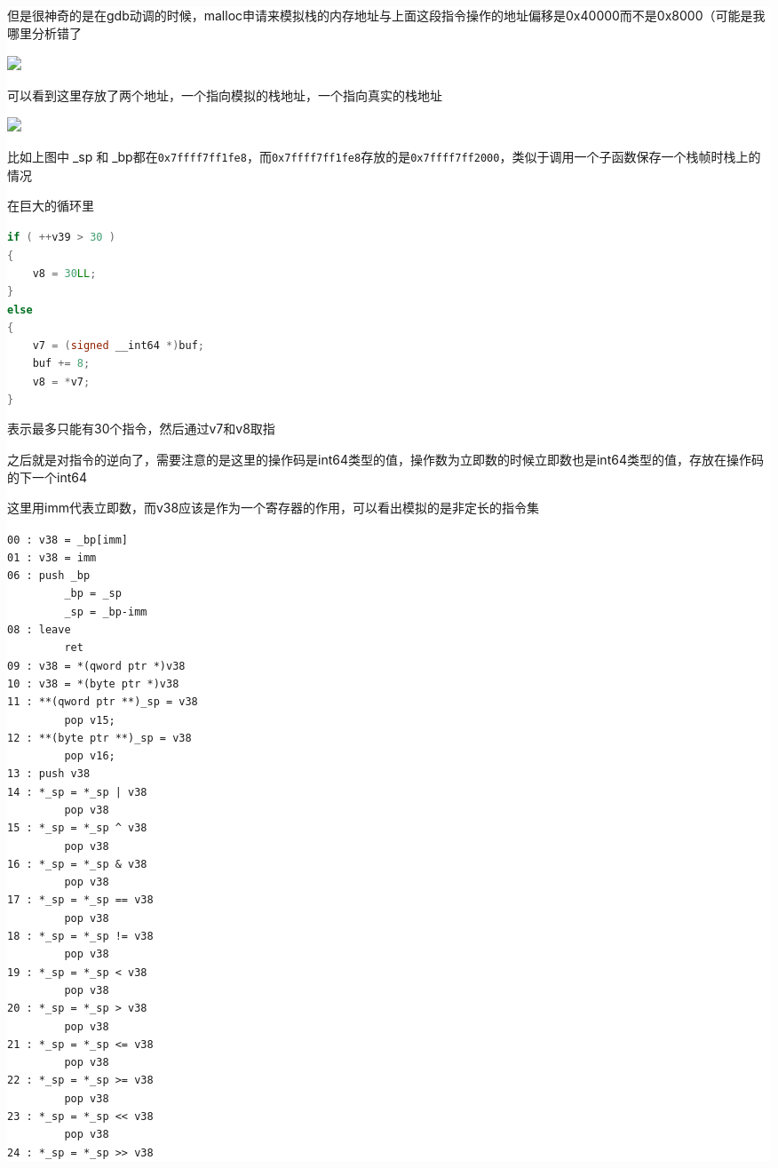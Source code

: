 但是很神奇的是在gdb动调的时候，malloc申请来模拟栈的内存地址与上面这段指令操作的地址偏移是0x40000而不是0x8000（可能是我哪里分析错了

![](https://tva1.sinaimg.cn/large/0081Kckwgy1glr2ltx9qcj30qg0bo0tu.jpg)

可以看到这里存放了两个地址，一个指向模拟的栈地址，一个指向真实的栈地址

![](https://tva1.sinaimg.cn/large/0081Kckwgy1glr2llxijdj31100hygnq.jpg)

比如上图中 _sp 和 _bp都在`0x7ffff7ff1fe8`，而`0x7ffff7ff1fe8`存放的是`0x7ffff7ff2000`，类似于调用一个子函数保存一个栈帧时栈上的情况

在巨大的循环里

```c
if ( ++v39 > 30 )
{
	v8 = 30LL;
}
else
{
	v7 = (signed __int64 *)buf;
	buf += 8;
	v8 = *v7;
}
```

表示最多只能有30个指令，然后通过v7和v8取指

之后就是对指令的逆向了，需要注意的是这里的操作码是int64类型的值，操作数为立即数的时候立即数也是int64类型的值，存放在操作码的下一个int64

这里用imm代表立即数，而v38应该是作为一个寄存器的作用，可以看出模拟的是非定长的指令集

```
00 : v38 = _bp[imm]
01 : v38 = imm
06 : push _bp
		 _bp = _sp
		 _sp = _bp-imm
08 : leave
		 ret
09 : v38 = *(qword ptr *)v38
10 : v38 = *(byte ptr *)v38
11 : **(qword ptr **)_sp = v38
		 pop v15;
12 : **(byte ptr **)_sp = v38
		 pop v16;
13 : push v38
14 : *_sp = *_sp | v38
		 pop v38
15 : *_sp = *_sp ^ v38
		 pop v38
16 : *_sp = *_sp & v38
		 pop v38
17 : *_sp = *_sp == v38
		 pop v38
18 : *_sp = *_sp != v38
		 pop v38
19 : *_sp = *_sp < v38
		 pop v38
20 : *_sp = *_sp > v38
		 pop v38
21 : *_sp = *_sp <= v38
		 pop v38
22 : *_sp = *_sp >= v38
		 pop v38
23 : *_sp = *_sp << v38
		 pop v38
24 : *_sp = *_sp >> v38
```